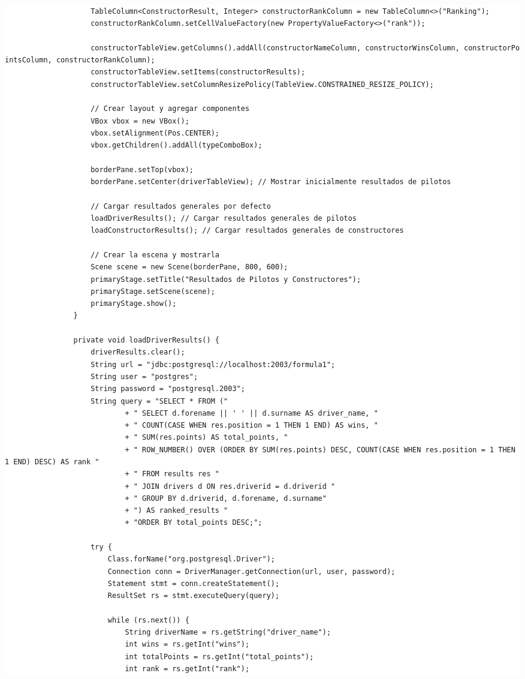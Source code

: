                         TableColumn<ConstructorResult, Integer> constructorRankColumn = new TableColumn<>("Ranking");
                        constructorRankColumn.setCellValueFactory(new PropertyValueFactory<>("rank"));
                
                        constructorTableView.getColumns().addAll(constructorNameColumn, constructorWinsColumn, constructorPointsColumn, constructorRankColumn);
                        constructorTableView.setItems(constructorResults);
                        constructorTableView.setColumnResizePolicy(TableView.CONSTRAINED_RESIZE_POLICY);
                
                        // Crear layout y agregar componentes
                        VBox vbox = new VBox();
                        vbox.setAlignment(Pos.CENTER);
                        vbox.getChildren().addAll(typeComboBox);
                
                        borderPane.setTop(vbox);
                        borderPane.setCenter(driverTableView); // Mostrar inicialmente resultados de pilotos
                
                        // Cargar resultados generales por defecto
                        loadDriverResults(); // Cargar resultados generales de pilotos
                        loadConstructorResults(); // Cargar resultados generales de constructores
                
                        // Crear la escena y mostrarla
                        Scene scene = new Scene(borderPane, 800, 600);
                        primaryStage.setTitle("Resultados de Pilotos y Constructores");
                        primaryStage.setScene(scene);
                        primaryStage.show();
                    }
                
                    private void loadDriverResults() {
                        driverResults.clear();
                        String url = "jdbc:postgresql://localhost:2003/formula1";
                        String user = "postgres";
                        String password = "postgresql.2003";
                        String query = "SELECT * FROM ("
                                + " SELECT d.forename || ' ' || d.surname AS driver_name, "
                                + " COUNT(CASE WHEN res.position = 1 THEN 1 END) AS wins, "
                                + " SUM(res.points) AS total_points, "
                                + " ROW_NUMBER() OVER (ORDER BY SUM(res.points) DESC, COUNT(CASE WHEN res.position = 1 THEN 1 END) DESC) AS rank "
                                + " FROM results res "
                                + " JOIN drivers d ON res.driverid = d.driverid "
                                + " GROUP BY d.driverid, d.forename, d.surname"
                                + ") AS ranked_results "
                                + "ORDER BY total_points DESC;";
                
                        try {
                            Class.forName("org.postgresql.Driver");
                            Connection conn = DriverManager.getConnection(url, user, password);
                            Statement stmt = conn.createStatement();
                            ResultSet rs = stmt.executeQuery(query);
                
                            while (rs.next()) {
                                String driverName = rs.getString("driver_name");
                                int wins = rs.getInt("wins");
                                int totalPoints = rs.getInt("total_points");
                                int rank = rs.getInt("rank");
                
